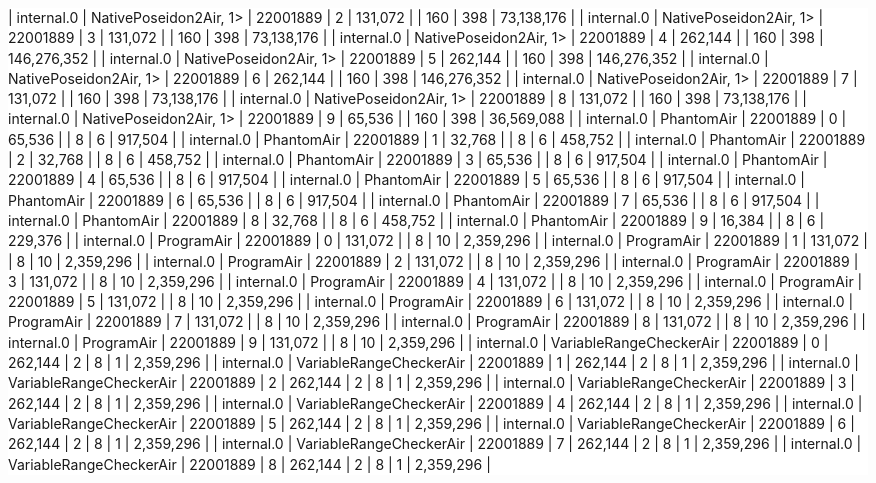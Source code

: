 | internal.0 | NativePoseidon2Air<BabyBearParameters>, 1> | 22001889 | 2 | 131,072 |  | 160 | 398 | 73,138,176 | 
| internal.0 | NativePoseidon2Air<BabyBearParameters>, 1> | 22001889 | 3 | 131,072 |  | 160 | 398 | 73,138,176 | 
| internal.0 | NativePoseidon2Air<BabyBearParameters>, 1> | 22001889 | 4 | 262,144 |  | 160 | 398 | 146,276,352 | 
| internal.0 | NativePoseidon2Air<BabyBearParameters>, 1> | 22001889 | 5 | 262,144 |  | 160 | 398 | 146,276,352 | 
| internal.0 | NativePoseidon2Air<BabyBearParameters>, 1> | 22001889 | 6 | 262,144 |  | 160 | 398 | 146,276,352 | 
| internal.0 | NativePoseidon2Air<BabyBearParameters>, 1> | 22001889 | 7 | 131,072 |  | 160 | 398 | 73,138,176 | 
| internal.0 | NativePoseidon2Air<BabyBearParameters>, 1> | 22001889 | 8 | 131,072 |  | 160 | 398 | 73,138,176 | 
| internal.0 | NativePoseidon2Air<BabyBearParameters>, 1> | 22001889 | 9 | 65,536 |  | 160 | 398 | 36,569,088 | 
| internal.0 | PhantomAir | 22001889 | 0 | 65,536 |  | 8 | 6 | 917,504 | 
| internal.0 | PhantomAir | 22001889 | 1 | 32,768 |  | 8 | 6 | 458,752 | 
| internal.0 | PhantomAir | 22001889 | 2 | 32,768 |  | 8 | 6 | 458,752 | 
| internal.0 | PhantomAir | 22001889 | 3 | 65,536 |  | 8 | 6 | 917,504 | 
| internal.0 | PhantomAir | 22001889 | 4 | 65,536 |  | 8 | 6 | 917,504 | 
| internal.0 | PhantomAir | 22001889 | 5 | 65,536 |  | 8 | 6 | 917,504 | 
| internal.0 | PhantomAir | 22001889 | 6 | 65,536 |  | 8 | 6 | 917,504 | 
| internal.0 | PhantomAir | 22001889 | 7 | 65,536 |  | 8 | 6 | 917,504 | 
| internal.0 | PhantomAir | 22001889 | 8 | 32,768 |  | 8 | 6 | 458,752 | 
| internal.0 | PhantomAir | 22001889 | 9 | 16,384 |  | 8 | 6 | 229,376 | 
| internal.0 | ProgramAir | 22001889 | 0 | 131,072 |  | 8 | 10 | 2,359,296 | 
| internal.0 | ProgramAir | 22001889 | 1 | 131,072 |  | 8 | 10 | 2,359,296 | 
| internal.0 | ProgramAir | 22001889 | 2 | 131,072 |  | 8 | 10 | 2,359,296 | 
| internal.0 | ProgramAir | 22001889 | 3 | 131,072 |  | 8 | 10 | 2,359,296 | 
| internal.0 | ProgramAir | 22001889 | 4 | 131,072 |  | 8 | 10 | 2,359,296 | 
| internal.0 | ProgramAir | 22001889 | 5 | 131,072 |  | 8 | 10 | 2,359,296 | 
| internal.0 | ProgramAir | 22001889 | 6 | 131,072 |  | 8 | 10 | 2,359,296 | 
| internal.0 | ProgramAir | 22001889 | 7 | 131,072 |  | 8 | 10 | 2,359,296 | 
| internal.0 | ProgramAir | 22001889 | 8 | 131,072 |  | 8 | 10 | 2,359,296 | 
| internal.0 | ProgramAir | 22001889 | 9 | 131,072 |  | 8 | 10 | 2,359,296 | 
| internal.0 | VariableRangeCheckerAir | 22001889 | 0 | 262,144 | 2 | 8 | 1 | 2,359,296 | 
| internal.0 | VariableRangeCheckerAir | 22001889 | 1 | 262,144 | 2 | 8 | 1 | 2,359,296 | 
| internal.0 | VariableRangeCheckerAir | 22001889 | 2 | 262,144 | 2 | 8 | 1 | 2,359,296 | 
| internal.0 | VariableRangeCheckerAir | 22001889 | 3 | 262,144 | 2 | 8 | 1 | 2,359,296 | 
| internal.0 | VariableRangeCheckerAir | 22001889 | 4 | 262,144 | 2 | 8 | 1 | 2,359,296 | 
| internal.0 | VariableRangeCheckerAir | 22001889 | 5 | 262,144 | 2 | 8 | 1 | 2,359,296 | 
| internal.0 | VariableRangeCheckerAir | 22001889 | 6 | 262,144 | 2 | 8 | 1 | 2,359,296 | 
| internal.0 | VariableRangeCheckerAir | 22001889 | 7 | 262,144 | 2 | 8 | 1 | 2,359,296 | 
| internal.0 | VariableRangeCheckerAir | 22001889 | 8 | 262,144 | 2 | 8 | 1 | 2,359,296 | 